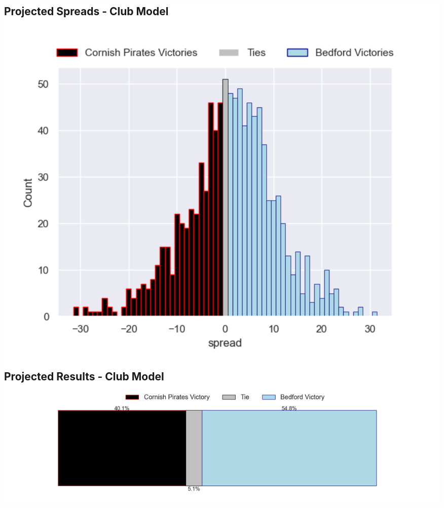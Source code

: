 ## Projected Spreads - Club Model


<p float="left">
<img src="../comp_files/plots/2025-12-12-CornishPirates_V_Bedford_spreads.png" width="99%" />
</p>

## Projected Results - Club Model


<p float="left">
<img src="../comp_files/plots/2025-12-12-CornishPirates_V_Bedford_resultbar.png" width="99%" />
</p>
